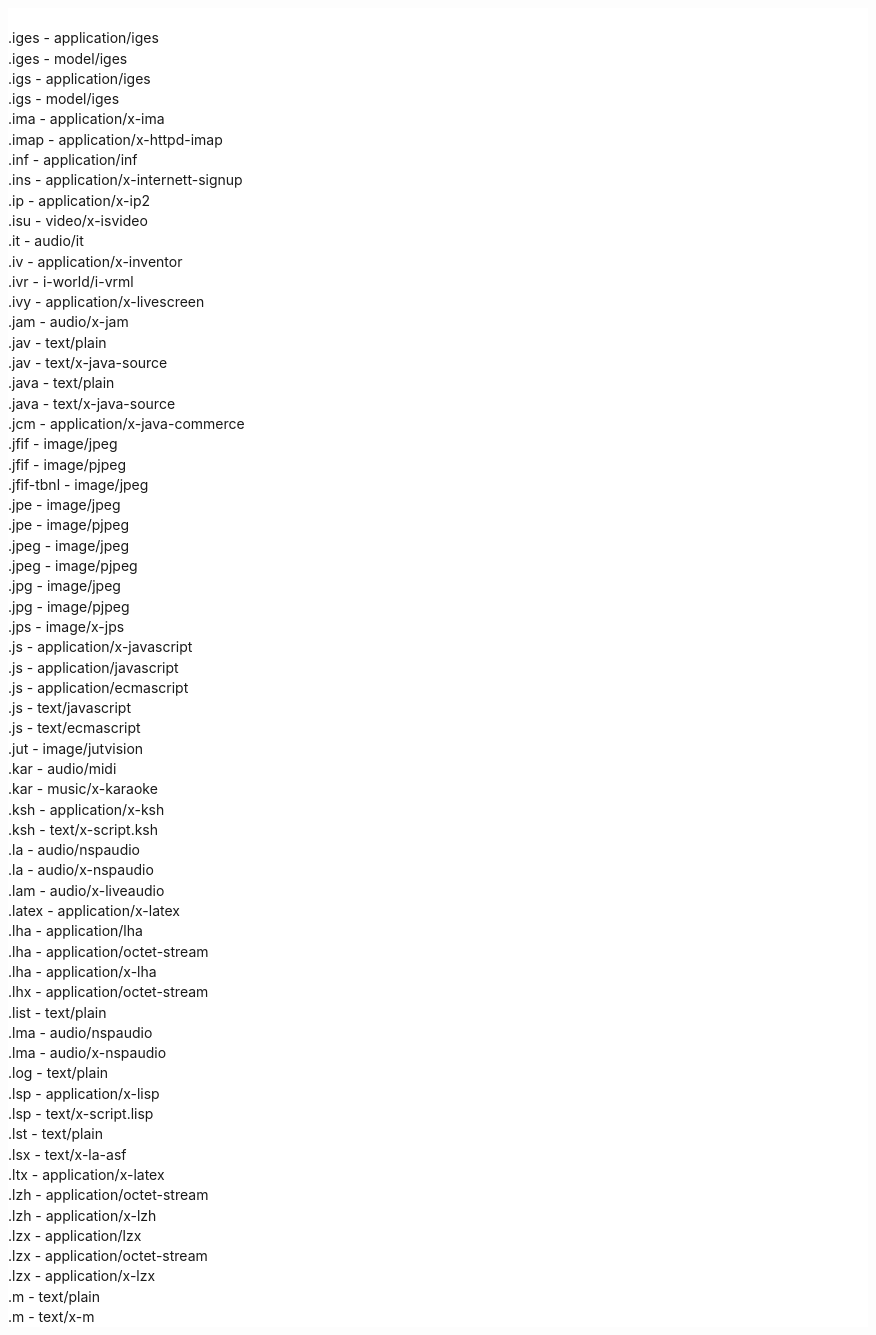 <br>.iges	- application/iges
<br>.iges	- model/iges
<br>.igs	- application/iges
<br>.igs	- model/iges
<br>.ima	- application/x-ima
<br>.imap	- application/x-httpd-imap
<br>.inf	- application/inf
<br>.ins	- application/x-internett-signup
<br>.ip	    - application/x-ip2
<br>.isu	- video/x-isvideo
<br>.it	    - audio/it
<br>.iv	    - application/x-inventor
<br>.ivr	- i-world/i-vrml
<br>.ivy	- application/x-livescreen
<br>.jam	- audio/x-jam
<br>.jav	- text/plain
<br>.jav	- text/x-java-source
<br>.java	- text/plain
<br>.java	- text/x-java-source
<br>.jcm	- application/x-java-commerce
<br>.jfif	- image/jpeg
<br>.jfif	- image/pjpeg
<br>.jfif-tbnl	- image/jpeg
<br>.jpe	- image/jpeg
<br>.jpe	- image/pjpeg
<br>.jpeg	- image/jpeg
<br>.jpeg	- image/pjpeg
<br>.jpg	- image/jpeg
<br>.jpg	- image/pjpeg
<br>.jps	- image/x-jps
<br>.js	    - application/x-javascript
<br>.js	    - application/javascript
<br>.js	    - application/ecmascript
<br>.js	    - text/javascript
<br>.js	    - text/ecmascript
<br>.jut	- image/jutvision
<br>.kar	- audio/midi
<br>.kar	- music/x-karaoke
<br>.ksh	- application/x-ksh
<br>.ksh	- text/x-script.ksh
<br>.la	    - audio/nspaudio
<br>.la	    - audio/x-nspaudio
<br>.lam	- audio/x-liveaudio
<br>.latex	- application/x-latex
<br>.lha	- application/lha
<br>.lha	- application/octet-stream
<br>.lha	- application/x-lha
<br>.lhx	- application/octet-stream
<br>.list	- text/plain
<br>.lma	- audio/nspaudio
<br>.lma	- audio/x-nspaudio
<br>.log	- text/plain
<br>.lsp	- application/x-lisp
<br>.lsp	- text/x-script.lisp
<br>.lst	- text/plain
<br>.lsx	- text/x-la-asf
<br>.ltx	- application/x-latex
<br>.lzh	- application/octet-stream
<br>.lzh	- application/x-lzh
<br>.lzx	- application/lzx
<br>.lzx	- application/octet-stream
<br>.lzx	- application/x-lzx
<br>.m	    - text/plain
<br>.m	    - text/x-m